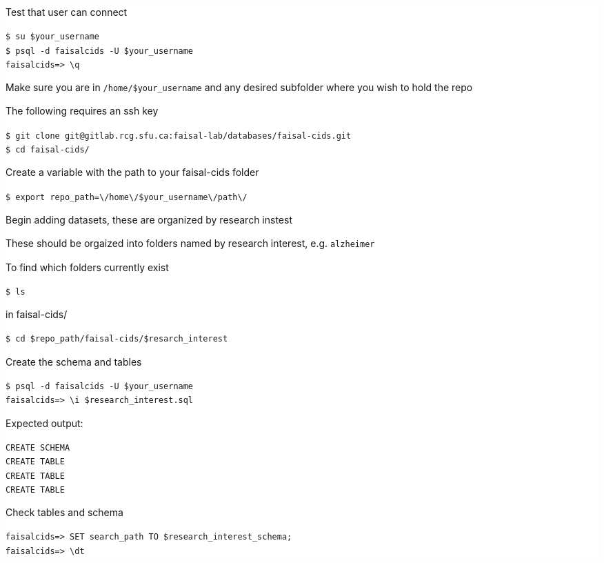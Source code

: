 Test that user can connect

```
$ su $your_username
$ psql -d faisalcids -U $your_username
faisalcids=> \q
```

Make sure you are in `/home/$your_username` and any desired subfolder where you
wish to hold the repo

The following requires an ssh key

```
$ git clone git@gitlab.rcg.sfu.ca:faisal-lab/databases/faisal-cids.git
$ cd faisal-cids/
```

Create a variable with the path to your faisal-cids folder

```
$ export repo_path=\/home\/$your_username\/path\/
```

Begin adding datasets, these are organized by research instest

These should be orgaized into folders named by research interest,
e.g. `alzheimer`

To find which folders currently exist

```
$ ls 
```
in faisal-cids/

```
$ cd $repo_path/faisal-cids/$resarch_interest
```

Create the schema and tables

```
$ psql -d faisalcids -U $your_username
faisalcids=> \i $research_interest.sql
```

Expected output:

```
CREATE SCHEMA
CREATE TABLE
CREATE TABLE
CREATE TABLE
```

Check tables and schema

```
faisalcids=> SET search_path TO $research_interest_schema;
faisalcids=> \dt
```

